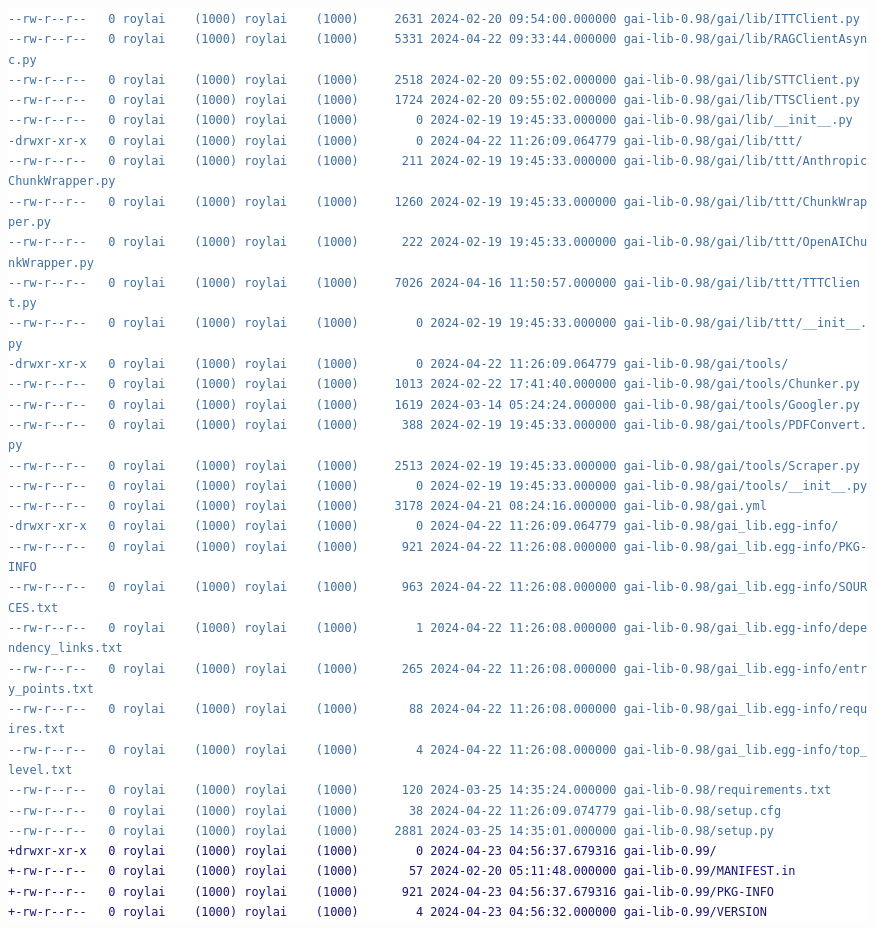 ```diff
--rw-r--r--   0 roylai    (1000) roylai    (1000)     2631 2024-02-20 09:54:00.000000 gai-lib-0.98/gai/lib/ITTClient.py
--rw-r--r--   0 roylai    (1000) roylai    (1000)     5331 2024-04-22 09:33:44.000000 gai-lib-0.98/gai/lib/RAGClientAsync.py
--rw-r--r--   0 roylai    (1000) roylai    (1000)     2518 2024-02-20 09:55:02.000000 gai-lib-0.98/gai/lib/STTClient.py
--rw-r--r--   0 roylai    (1000) roylai    (1000)     1724 2024-02-20 09:55:02.000000 gai-lib-0.98/gai/lib/TTSClient.py
--rw-r--r--   0 roylai    (1000) roylai    (1000)        0 2024-02-19 19:45:33.000000 gai-lib-0.98/gai/lib/__init__.py
-drwxr-xr-x   0 roylai    (1000) roylai    (1000)        0 2024-04-22 11:26:09.064779 gai-lib-0.98/gai/lib/ttt/
--rw-r--r--   0 roylai    (1000) roylai    (1000)      211 2024-02-19 19:45:33.000000 gai-lib-0.98/gai/lib/ttt/AnthropicChunkWrapper.py
--rw-r--r--   0 roylai    (1000) roylai    (1000)     1260 2024-02-19 19:45:33.000000 gai-lib-0.98/gai/lib/ttt/ChunkWrapper.py
--rw-r--r--   0 roylai    (1000) roylai    (1000)      222 2024-02-19 19:45:33.000000 gai-lib-0.98/gai/lib/ttt/OpenAIChunkWrapper.py
--rw-r--r--   0 roylai    (1000) roylai    (1000)     7026 2024-04-16 11:50:57.000000 gai-lib-0.98/gai/lib/ttt/TTTClient.py
--rw-r--r--   0 roylai    (1000) roylai    (1000)        0 2024-02-19 19:45:33.000000 gai-lib-0.98/gai/lib/ttt/__init__.py
-drwxr-xr-x   0 roylai    (1000) roylai    (1000)        0 2024-04-22 11:26:09.064779 gai-lib-0.98/gai/tools/
--rw-r--r--   0 roylai    (1000) roylai    (1000)     1013 2024-02-22 17:41:40.000000 gai-lib-0.98/gai/tools/Chunker.py
--rw-r--r--   0 roylai    (1000) roylai    (1000)     1619 2024-03-14 05:24:24.000000 gai-lib-0.98/gai/tools/Googler.py
--rw-r--r--   0 roylai    (1000) roylai    (1000)      388 2024-02-19 19:45:33.000000 gai-lib-0.98/gai/tools/PDFConvert.py
--rw-r--r--   0 roylai    (1000) roylai    (1000)     2513 2024-02-19 19:45:33.000000 gai-lib-0.98/gai/tools/Scraper.py
--rw-r--r--   0 roylai    (1000) roylai    (1000)        0 2024-02-19 19:45:33.000000 gai-lib-0.98/gai/tools/__init__.py
--rw-r--r--   0 roylai    (1000) roylai    (1000)     3178 2024-04-21 08:24:16.000000 gai-lib-0.98/gai.yml
-drwxr-xr-x   0 roylai    (1000) roylai    (1000)        0 2024-04-22 11:26:09.064779 gai-lib-0.98/gai_lib.egg-info/
--rw-r--r--   0 roylai    (1000) roylai    (1000)      921 2024-04-22 11:26:08.000000 gai-lib-0.98/gai_lib.egg-info/PKG-INFO
--rw-r--r--   0 roylai    (1000) roylai    (1000)      963 2024-04-22 11:26:08.000000 gai-lib-0.98/gai_lib.egg-info/SOURCES.txt
--rw-r--r--   0 roylai    (1000) roylai    (1000)        1 2024-04-22 11:26:08.000000 gai-lib-0.98/gai_lib.egg-info/dependency_links.txt
--rw-r--r--   0 roylai    (1000) roylai    (1000)      265 2024-04-22 11:26:08.000000 gai-lib-0.98/gai_lib.egg-info/entry_points.txt
--rw-r--r--   0 roylai    (1000) roylai    (1000)       88 2024-04-22 11:26:08.000000 gai-lib-0.98/gai_lib.egg-info/requires.txt
--rw-r--r--   0 roylai    (1000) roylai    (1000)        4 2024-04-22 11:26:08.000000 gai-lib-0.98/gai_lib.egg-info/top_level.txt
--rw-r--r--   0 roylai    (1000) roylai    (1000)      120 2024-03-25 14:35:24.000000 gai-lib-0.98/requirements.txt
--rw-r--r--   0 roylai    (1000) roylai    (1000)       38 2024-04-22 11:26:09.074779 gai-lib-0.98/setup.cfg
--rw-r--r--   0 roylai    (1000) roylai    (1000)     2881 2024-03-25 14:35:01.000000 gai-lib-0.98/setup.py
+drwxr-xr-x   0 roylai    (1000) roylai    (1000)        0 2024-04-23 04:56:37.679316 gai-lib-0.99/
+-rw-r--r--   0 roylai    (1000) roylai    (1000)       57 2024-02-20 05:11:48.000000 gai-lib-0.99/MANIFEST.in
+-rw-r--r--   0 roylai    (1000) roylai    (1000)      921 2024-04-23 04:56:37.679316 gai-lib-0.99/PKG-INFO
+-rw-r--r--   0 roylai    (1000) roylai    (1000)        4 2024-04-23 04:56:32.000000 gai-lib-0.99/VERSION
```